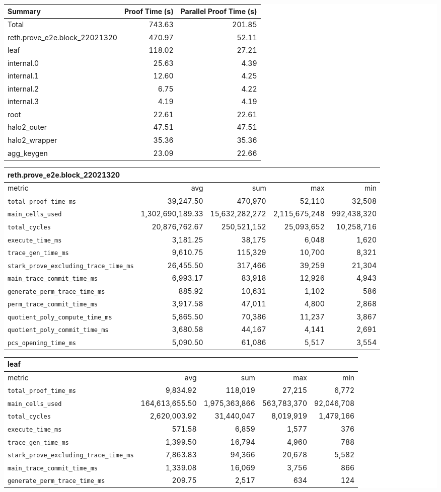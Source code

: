 | Summary | Proof Time (s) | Parallel Proof Time (s) |
|:---|---:|---:|
| Total |  743.63 |  201.85 |
| reth.prove_e2e.block_22021320 |  470.97 |  52.11 |
| leaf |  118.02 |  27.21 |
| internal.0 |  25.63 |  4.39 |
| internal.1 |  12.60 |  4.25 |
| internal.2 |  6.75 |  4.22 |
| internal.3 |  4.19 |  4.19 |
| root |  22.61 |  22.61 |
| halo2_outer |  47.51 |  47.51 |
| halo2_wrapper |  35.36 |  35.36 |
| agg_keygen |  23.09 |  22.66 |


| reth.prove_e2e.block_22021320 |||||
|:---|---:|---:|---:|---:|
|metric|avg|sum|max|min|
| `total_proof_time_ms ` |  39,247.50 |  470,970 |  52,110 |  32,508 |
| `main_cells_used     ` |  1,302,690,189.33 |  15,632,282,272 |  2,115,675,248 |  992,438,320 |
| `total_cycles        ` |  20,876,762.67 |  250,521,152 |  25,093,652 |  10,258,716 |
| `execute_time_ms     ` |  3,181.25 |  38,175 |  6,048 |  1,620 |
| `trace_gen_time_ms   ` |  9,610.75 |  115,329 |  10,700 |  8,321 |
| `stark_prove_excluding_trace_time_ms` |  26,455.50 |  317,466 |  39,259 |  21,304 |
| `main_trace_commit_time_ms` |  6,993.17 |  83,918 |  12,926 |  4,943 |
| `generate_perm_trace_time_ms` |  885.92 |  10,631 |  1,102 |  586 |
| `perm_trace_commit_time_ms` |  3,917.58 |  47,011 |  4,800 |  2,868 |
| `quotient_poly_compute_time_ms` |  5,865.50 |  70,386 |  11,237 |  3,867 |
| `quotient_poly_commit_time_ms` |  3,680.58 |  44,167 |  4,141 |  2,691 |
| `pcs_opening_time_ms ` |  5,090.50 |  61,086 |  5,517 |  3,554 |

| leaf |||||
|:---|---:|---:|---:|---:|
|metric|avg|sum|max|min|
| `total_proof_time_ms ` |  9,834.92 |  118,019 |  27,215 |  6,772 |
| `main_cells_used     ` |  164,613,655.50 |  1,975,363,866 |  563,783,370 |  92,046,708 |
| `total_cycles        ` |  2,620,003.92 |  31,440,047 |  8,019,919 |  1,479,166 |
| `execute_time_ms     ` |  571.58 |  6,859 |  1,577 |  376 |
| `trace_gen_time_ms   ` |  1,399.50 |  16,794 |  4,960 |  788 |
| `stark_prove_excluding_trace_time_ms` |  7,863.83 |  94,366 |  20,678 |  5,582 |
| `main_trace_commit_time_ms` |  1,339.08 |  16,069 |  3,756 |  866 |
| `generate_perm_trace_time_ms` |  209.75 |  2,517 |  634 |  124 |